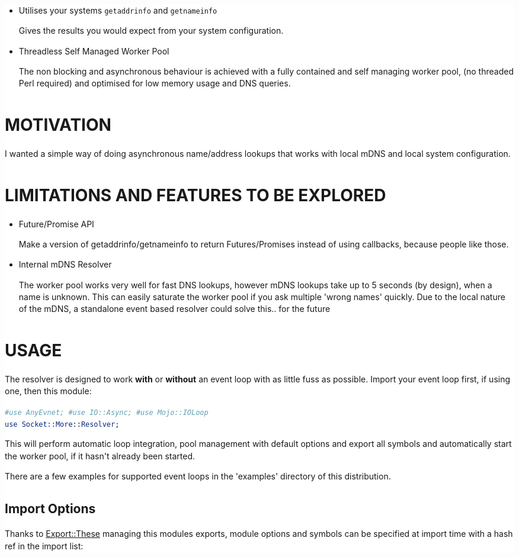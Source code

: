 - Utilises your systems `getaddrinfo` and `getnameinfo`

    Gives the results you would expect from your system configuration.

- Threadless Self Managed Worker Pool

    The non blocking and asynchronous behaviour is achieved with a fully contained
    and self managing worker pool, (no threaded Perl required) and optimised for low
    memory usage and DNS queries.

# MOTIVATION

I wanted a simple way of doing asynchronous name/address lookups that works
with local mDNS and local system configuration.

# LIMITATIONS AND FEATURES TO BE EXPLORED

- Future/Promise API

    Make a version of getaddrinfo/getnameinfo to return Futures/Promises instead of using
    callbacks, because people like those.

- Internal mDNS Resolver

    The worker pool works very well for fast DNS lookups, however mDNS lookups take
    up to 5 seconds (by design), when a name is unknown. This can easily saturate
    the worker pool if you ask multiple 'wrong names' quickly. Due to the local
    nature of the mDNS, a standalone event based resolver could solve this.. for
    the future

# USAGE 

The resolver is designed to work **with** or **without** an event loop with as
little fuss as possible. Import your event loop first, if using one, then this
module:

```perl
#use AnyEvnet; #use IO::Async; #use Mojo::IOLoop
use Socket::More::Resolver; 

```

This will perform automatic loop integration, pool management with default
options and export all symbols and automatically start the worker pool, if it
hasn't already been started. 

There are a few examples for supported event loops in the 'examples' directory
of this distribution.

## Import Options

Thanks to [Export::These](https://metacpan.org/pod/Export%3A%3AThese) managing this modules exports, module options and
symbols can be specified at import time with a hash ref in the import list:

